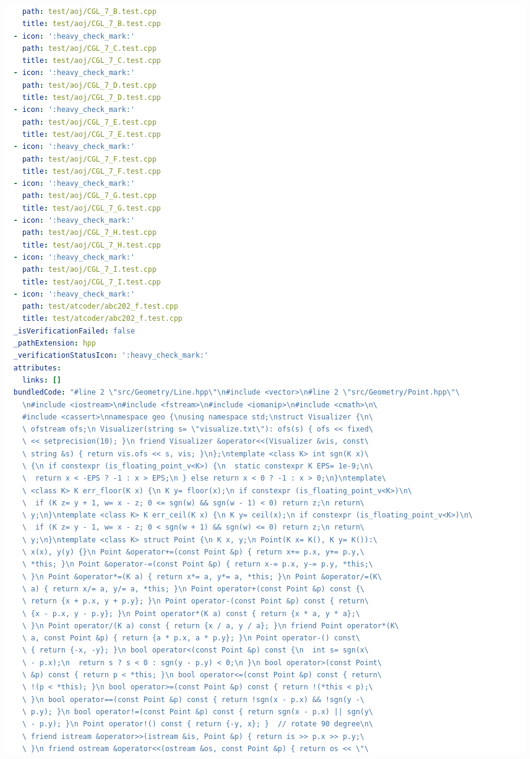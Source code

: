 ```yaml
    path: test/aoj/CGL_7_B.test.cpp
    title: test/aoj/CGL_7_B.test.cpp
  - icon: ':heavy_check_mark:'
    path: test/aoj/CGL_7_C.test.cpp
    title: test/aoj/CGL_7_C.test.cpp
  - icon: ':heavy_check_mark:'
    path: test/aoj/CGL_7_D.test.cpp
    title: test/aoj/CGL_7_D.test.cpp
  - icon: ':heavy_check_mark:'
    path: test/aoj/CGL_7_E.test.cpp
    title: test/aoj/CGL_7_E.test.cpp
  - icon: ':heavy_check_mark:'
    path: test/aoj/CGL_7_F.test.cpp
    title: test/aoj/CGL_7_F.test.cpp
  - icon: ':heavy_check_mark:'
    path: test/aoj/CGL_7_G.test.cpp
    title: test/aoj/CGL_7_G.test.cpp
  - icon: ':heavy_check_mark:'
    path: test/aoj/CGL_7_H.test.cpp
    title: test/aoj/CGL_7_H.test.cpp
  - icon: ':heavy_check_mark:'
    path: test/aoj/CGL_7_I.test.cpp
    title: test/aoj/CGL_7_I.test.cpp
  - icon: ':heavy_check_mark:'
    path: test/atcoder/abc202_f.test.cpp
    title: test/atcoder/abc202_f.test.cpp
  _isVerificationFailed: false
  _pathExtension: hpp
  _verificationStatusIcon: ':heavy_check_mark:'
  attributes:
    links: []
  bundledCode: "#line 2 \"src/Geometry/Line.hpp\"\n#include <vector>\n#line 2 \"src/Geometry/Point.hpp\"\
    \n#include <iostream>\n#include <fstream>\n#include <iomanip>\n#include <cmath>\n\
    #include <cassert>\nnamespace geo {\nusing namespace std;\nstruct Visualizer {\n\
    \ ofstream ofs;\n Visualizer(string s= \"visualize.txt\"): ofs(s) { ofs << fixed\
    \ << setprecision(10); }\n friend Visualizer &operator<<(Visualizer &vis, const\
    \ string &s) { return vis.ofs << s, vis; }\n};\ntemplate <class K> int sgn(K x)\
    \ {\n if constexpr (is_floating_point_v<K>) {\n  static constexpr K EPS= 1e-9;\n\
    \  return x < -EPS ? -1 : x > EPS;\n } else return x < 0 ? -1 : x > 0;\n}\ntemplate\
    \ <class K> K err_floor(K x) {\n K y= floor(x);\n if constexpr (is_floating_point_v<K>)\n\
    \  if (K z= y + 1, w= x - z; 0 <= sgn(w) && sgn(w - 1) < 0) return z;\n return\
    \ y;\n}\ntemplate <class K> K err_ceil(K x) {\n K y= ceil(x);\n if constexpr (is_floating_point_v<K>)\n\
    \  if (K z= y - 1, w= x - z; 0 < sgn(w + 1) && sgn(w) <= 0) return z;\n return\
    \ y;\n}\ntemplate <class K> struct Point {\n K x, y;\n Point(K x= K(), K y= K()):\
    \ x(x), y(y) {}\n Point &operator+=(const Point &p) { return x+= p.x, y+= p.y,\
    \ *this; }\n Point &operator-=(const Point &p) { return x-= p.x, y-= p.y, *this;\
    \ }\n Point &operator*=(K a) { return x*= a, y*= a, *this; }\n Point &operator/=(K\
    \ a) { return x/= a, y/= a, *this; }\n Point operator+(const Point &p) const {\
    \ return {x + p.x, y + p.y}; }\n Point operator-(const Point &p) const { return\
    \ {x - p.x, y - p.y}; }\n Point operator*(K a) const { return {x * a, y * a};\
    \ }\n Point operator/(K a) const { return {x / a, y / a}; }\n friend Point operator*(K\
    \ a, const Point &p) { return {a * p.x, a * p.y}; }\n Point operator-() const\
    \ { return {-x, -y}; }\n bool operator<(const Point &p) const {\n  int s= sgn(x\
    \ - p.x);\n  return s ? s < 0 : sgn(y - p.y) < 0;\n }\n bool operator>(const Point\
    \ &p) const { return p < *this; }\n bool operator<=(const Point &p) const { return\
    \ !(p < *this); }\n bool operator>=(const Point &p) const { return !(*this < p);\
    \ }\n bool operator==(const Point &p) const { return !sgn(x - p.x) && !sgn(y -\
    \ p.y); }\n bool operator!=(const Point &p) const { return sgn(x - p.x) || sgn(y\
    \ - p.y); }\n Point operator!() const { return {-y, x}; }  // rotate 90 degree\n\
    \ friend istream &operator>>(istream &is, Point &p) { return is >> p.x >> p.y;\
    \ }\n friend ostream &operator<<(ostream &os, const Point &p) { return os << \"\
```